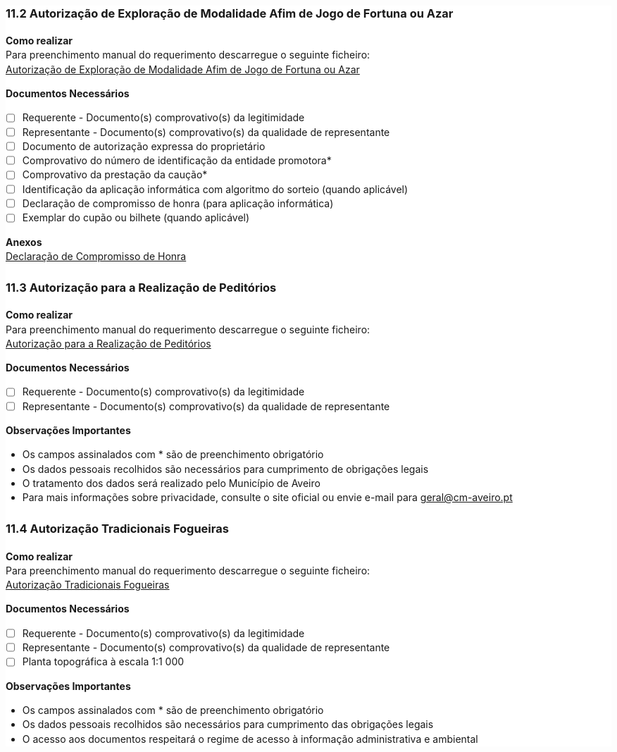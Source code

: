 ### 11.2 Autorização de Exploração de Modalidade Afim de Jogo de Fortuna ou Azar

**Como realizar**  
Para preenchimento manual do requerimento descarregue o seguinte ficheiro:  
[Autorização de Exploração de Modalidade Afim de Jogo de Fortuna ou Azar](https://servicosonline.cm-aveiro.pt/GetRes.asp?docPop=form5053_Autoriza%C3%A7%C3%A3o_de_Explora%C3%A7%C3%A3o_de_Modalidade_Afim_de_Jogo_de_Fortuna_ou_Azar.pdf)

**Documentos Necessários**
- ☐ Requerente - Documento(s) comprovativo(s) da legitimidade
- ☐ Representante - Documento(s) comprovativo(s) da qualidade de representante
- ☐ Documento de autorização expressa do proprietário
- ☐ Comprovativo do número de identificação da entidade promotora*
- ☐ Comprovativo da prestação da caução*
- ☐ Identificação da aplicação informática com algoritmo do sorteio (quando aplicável)
- ☐ Declaração de compromisso de honra (para aplicação informática)
- ☐ Exemplar do cupão ou bilhete (quando aplicável)

**Anexos**  
[Declaração de Compromisso de Honra](https://servicosonline.cm-aveiro.pt/GetRes.asp?docPop=DECLARA%C3%87%C3%83O%20DE%20COMPROMISSO%20DE%20HONRA.pdf)

### 11.3 Autorização para a Realização de Peditórios

**Como realizar**  
Para preenchimento manual do requerimento descarregue o seguinte ficheiro:  
[Autorização para a Realização de Peditórios](https://servicosonline.cm-aveiro.pt/GetRes.asp?docPop=form3656_Autorizao_Peditorios.pdf)

**Documentos Necessários**
- ☐ Requerente - Documento(s) comprovativo(s) da legitimidade
- ☐ Representante - Documento(s) comprovativo(s) da qualidade de representante

**Observações Importantes**
- Os campos assinalados com * são de preenchimento obrigatório
- Os dados pessoais recolhidos são necessários para cumprimento de obrigações legais
- O tratamento dos dados será realizado pelo Município de Aveiro
- Para mais informações sobre privacidade, consulte o site oficial ou envie e-mail para geral@cm-aveiro.pt

### 11.4 Autorização Tradicionais Fogueiras

**Como realizar**  
Para preenchimento manual do requerimento descarregue o seguinte ficheiro:  
[Autorização Tradicionais Fogueiras](https://servicosonline.cm-aveiro.pt/GetRes.asp?docPop=form3659_Tradicionais_Fogueiras.pdf)

**Documentos Necessários**
- ☐ Requerente - Documento(s) comprovativo(s) da legitimidade
- ☐ Representante - Documento(s) comprovativo(s) da qualidade de representante
- ☐ Planta topográfica à escala 1:1 000

**Observações Importantes**
- Os campos assinalados com * são de preenchimento obrigatório
- Os dados pessoais recolhidos são necessários para cumprimento das obrigações legais
- O acesso aos documentos respeitará o regime de acesso à informação administrativa e ambiental
